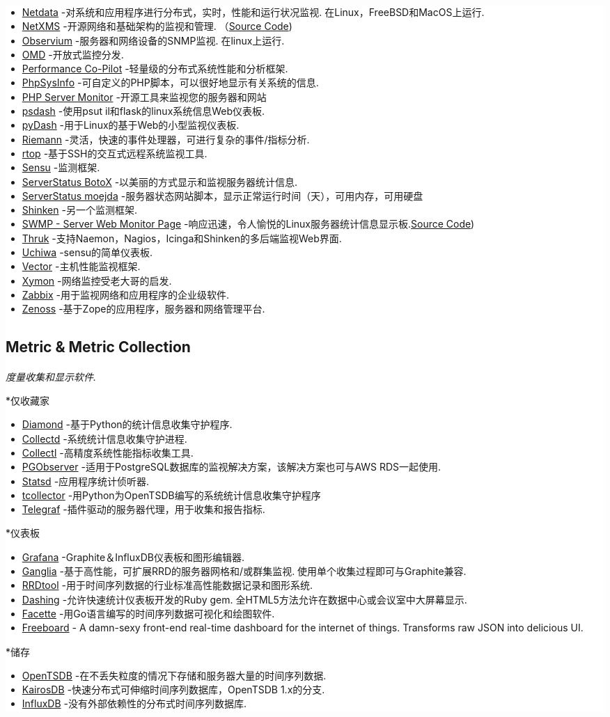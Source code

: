 * [Netdata](https://www.netdata.cloud/)  -对系统和应用程序进行分布式，实时，性能和运行状况监视.  在Linux，FreeBSD和MacOS上运行.
* [NetXMS](https://www.netxms.org/)  -开源网络和基础架构的监视和管理.  （[Source Code](https://github.com/netxms/netxms))
* [Observium](http://www.observium.org/)  -服务器和网络设备的SNMP监视.  在linux上运行.
* [OMD](http://omdistro.org/) -开放式监控分发.
* [Performance Co-Pilot](http://pcp.io) -轻量级的分布式系统性能和分析框架.
* [PhpSysInfo](https://phpsysinfo.github.io/phpsysinfo/) -可自定义的PHP脚本，可以很好地显示有关系统的信息.
* [PHP Server Monitor](https://www.phpservermonitor.org/) -开源工具来监视您的服务器和网站
* [psdash](https://github.com/Jahaja/psdash) -使用psut il和flask的linux系统信息Web仪表板.
* [pyDash](https://k3oni.github.io/pydash/) -用于Linux的基于Web的小型监视仪表板.
* [Riemann](http://riemann.io/) -灵活，快速的事件处理器，可进行复杂的事件/指标分析.
* [rtop](https://github.com/rapidloop/rtop) -基于SSH的交互式远程系统监视工具.
* [Sensu](https://sensuapp.org/) -监测框架.
* [ServerStatus BotoX](https://github.com/BotoX/ServerStatus) -以美丽的方式显示和监视服务器统计信息.
* [ServerStatus moejda](https://github.com/mojeda/ServerStatus) -服务器状态网站脚本，显示正常运行时间（天），可用内存，可用硬盘
* [Shinken](http://www.shinken-monitoring.org/) -另一个监测框架.
* [SWMP - Server Web Monitor Page](https://swmp.ml/) -响应迅速，令人愉悦的Linux服务器统计信息显示板.[Source Code](https://github.com/fuzzymannerz/swmp))
* [Thruk](http://www.thruk.org/) -支持Naemon，Nagios，Icinga和Shinken的多后端监视Web界面.
* [Uchiwa](https://uchiwa.io/) -sensu的简单仪表板.
* [Vector](https://github.com/Netflix/vector/) -主机性能监视框架.
* [Xymon](https://www.xymon.com/) -网络监控受老大哥的启发.
* [Zabbix](http://www.zabbix.com/) -用于监视网络和应用程序的企业级软件.
* [Zenoss](http://community.zenoss.org) -基于Zope的应用程序，服务器和网络管理平台.

## Metric & Metric Collection

*度量收集和显示软件.*

*仅收藏家
  * [Diamond](https://github.com/BrightcoveOS/Diamond) -基于Python的统计信息收集守护程序.
  * [Collectd](http://collectd.org/) -系统统计信息收集守护进程.
  * [Collectl](http://collectl.sourceforge.net/) -高精度系统性能指标收集工具.
  * [PGObserver](https://github.com/zalando/PGObserver) -适用于PostgreSQL数据库的监视解决方案，该解决方案也可与AWS RDS一起使用.
  * [Statsd](https://github.com/etsy/statsd/) -应用程序统计侦听器.
  * [tcollector](http://opentsdb.net/docs/build/html/user_guide/utilities/tcollector.html) -用Python为OpenTSDB编写的系统统计信息收集守护程序
  * [Telegraf](https://github.com/influxdata/telegraf) -插件驱动的服务器代理，用于收集和报告指标.

*仪表板
  * [Grafana](http://grafana.org/) -Graphite＆InfluxDB仪表板和图形编辑器.
  * [Ganglia](http://ganglia.sourceforge.net/)  -基于高性能，可扩展RRD的服务器网格和/或群集监视.  使用单个收集过程即可与Graphite兼容.
  * [RRDtool](http://oss.oetiker.ch/rrdtool/) -用于时间序列数据的行业标准高性能数据记录和图形系统.
  * [Dashing](http://dashing.io/)  -允许快速统计仪表板开发的Ruby gem.  全HTML5方法允许在数据中心或会议室中大屏幕显示.
  * [Facette](http://facette.io) -用Go语言编写的时间序列数据可视化和绘图软件.
  * [Freeboard](https://github.com/Freeboard/freeboard) - A damn-sexy front-end real-time dashboard for the internet of things. Transforms raw JSON into delicious UI.

*储存
  * [OpenTSDB](http://opentsdb.net/) -在不丢失粒度的情况下存储和服务器大量的时间序列数据.
  * [KairosDB](https://github.com/kairosdb/kairosdb) -快速分布式可伸缩时间序列数据库，OpenTSDB 1.x的分支.
  * [InfluxDB](https://influxdb.com/) -没有外部依赖性的分布式时间序列数据库.
